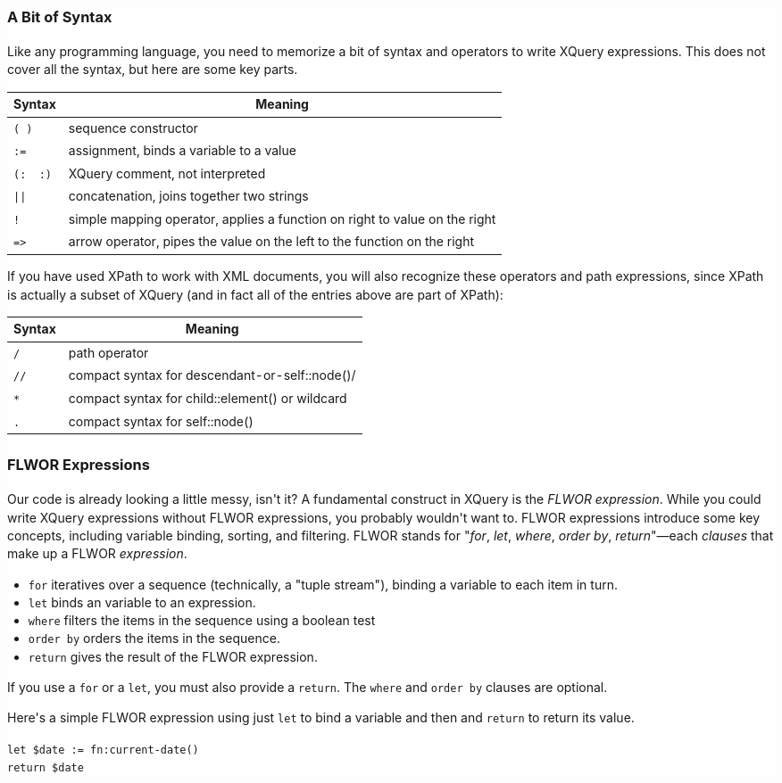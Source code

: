 ### A Bit of Syntax

Like any programming language, you need to memorize a bit of syntax and operators to write XQuery expressions. This does not cover all the syntax, but here are some key parts.

| Syntax        | Meaning                                     |
| ------------- | -------------                               |
| `( )`         | sequence constructor                        |
| `:=`          | assignment, binds a variable to a value     |
| `(:  :)`      | XQuery comment, not interpreted             |
| <code>&#124;&#124;</code>| concatenation, joins together two strings   |
| `!`           | simple mapping operator, applies a function on right to value on the right |
| `=>`          | arrow operator, pipes the value on the left to the function on the right   |

If you have used XPath to work with XML documents, you will also recognize these operators and path expressions, since XPath is actually a subset of XQuery (and in fact all of the entries above are part of XPath):

| Syntax        | Meaning                                          |
| ------------- | -------------                                    |
| `/`           | path operator                                    |
| `//`          | compact syntax for descendant-or-self::node()/   |
| `*`           | compact syntax for child::element() or wildcard  |
| `.`           | compact syntax for self::node()                  |


### FLWOR Expressions

Our code is already looking a little messy, isn't it? A fundamental construct in XQuery is the *FLWOR expression*. While you could write XQuery expressions without FLWOR expressions, you probably wouldn't want to. FLWOR expressions introduce some key concepts, including variable binding, sorting, and filtering. FLWOR stands for "*for*, *let*, *where*, *order by*, *return*"—each *clauses* that make up a FLWOR *expression*.

* `for` iteratives over a sequence (technically, a "tuple stream"), binding a variable to each item in turn.
* `let` binds an variable to an expression.
* `where` filters the items in the sequence using a boolean test
* `order by` orders the items in the sequence.
* `return` gives the result of the FLWOR expression.

If you use a `for` or a `let`, you must also provide a `return`. The `where` and `order by` clauses are optional.

Here's a simple FLWOR expression using just `let` to bind a variable and then and `return` to return its value.

```xquery
let $date := fn:current-date()
return $date
```
